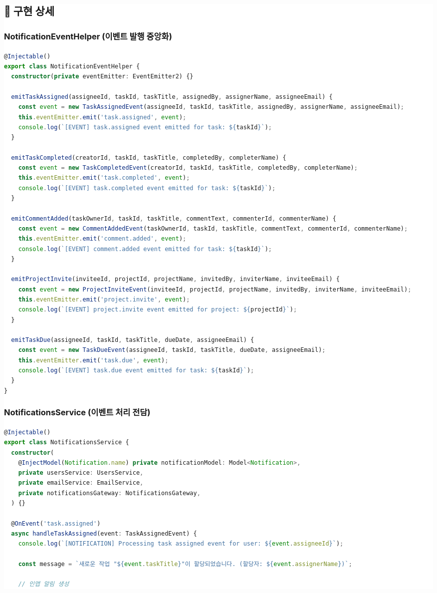 ## 🔧 **구현 상세**

### **NotificationEventHelper** (이벤트 발행 중앙화)

```typescript
@Injectable()
export class NotificationEventHelper {
  constructor(private eventEmitter: EventEmitter2) {}

  emitTaskAssigned(assigneeId, taskId, taskTitle, assignedBy, assignerName, assigneeEmail) {
    const event = new TaskAssignedEvent(assigneeId, taskId, taskTitle, assignedBy, assignerName, assigneeEmail);
    this.eventEmitter.emit('task.assigned', event);
    console.log(`[EVENT] task.assigned event emitted for task: ${taskId}`);
  }

  emitTaskCompleted(creatorId, taskId, taskTitle, completedBy, completerName) {
    const event = new TaskCompletedEvent(creatorId, taskId, taskTitle, completedBy, completerName);
    this.eventEmitter.emit('task.completed', event);
    console.log(`[EVENT] task.completed event emitted for task: ${taskId}`);
  }

  emitCommentAdded(taskOwnerId, taskId, taskTitle, commentText, commenterId, commenterName) {
    const event = new CommentAddedEvent(taskOwnerId, taskId, taskTitle, commentText, commenterId, commenterName);
    this.eventEmitter.emit('comment.added', event);
    console.log(`[EVENT] comment.added event emitted for task: ${taskId}`);
  }

  emitProjectInvite(inviteeId, projectId, projectName, invitedBy, inviterName, inviteeEmail) {
    const event = new ProjectInviteEvent(inviteeId, projectId, projectName, invitedBy, inviterName, inviteeEmail);
    this.eventEmitter.emit('project.invite', event);
    console.log(`[EVENT] project.invite event emitted for project: ${projectId}`);
  }

  emitTaskDue(assigneeId, taskId, taskTitle, dueDate, assigneeEmail) {
    const event = new TaskDueEvent(assigneeId, taskId, taskTitle, dueDate, assigneeEmail);
    this.eventEmitter.emit('task.due', event);
    console.log(`[EVENT] task.due event emitted for task: ${taskId}`);
  }
}
```

### **NotificationsService** (이벤트 처리 전담)

```typescript
@Injectable()
export class NotificationsService {
  constructor(
    @InjectModel(Notification.name) private notificationModel: Model<Notification>,
    private usersService: UsersService,
    private emailService: EmailService,
    private notificationsGateway: NotificationsGateway,
  ) {}

  @OnEvent('task.assigned')
  async handleTaskAssigned(event: TaskAssignedEvent) {
    console.log(`[NOTIFICATION] Processing task assigned event for user: ${event.assigneeId}`);

    const message = `새로운 작업 "${event.taskTitle}"이 할당되었습니다. (할당자: ${event.assignerName})`;

    // 인앱 알림 생성
```